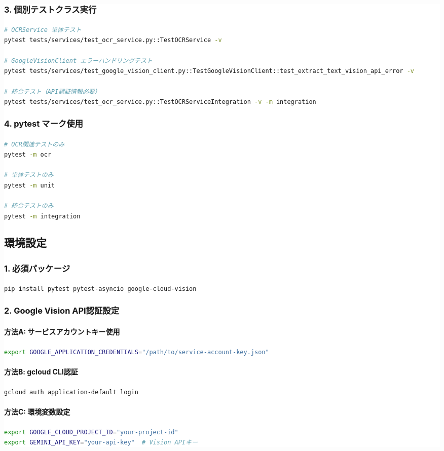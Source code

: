 ### 3. 個別テストクラス実行

```bash
# OCRService 単体テスト
pytest tests/services/test_ocr_service.py::TestOCRService -v

# GoogleVisionClient エラーハンドリングテスト
pytest tests/services/test_google_vision_client.py::TestGoogleVisionClient::test_extract_text_vision_api_error -v

# 統合テスト（API認証情報必要）
pytest tests/services/test_ocr_service.py::TestOCRServiceIntegration -v -m integration
```

### 4. pytest マーク使用

```bash
# OCR関連テストのみ
pytest -m ocr

# 単体テストのみ
pytest -m unit

# 統合テストのみ
pytest -m integration
```

## 環境設定

### 1. 必須パッケージ

```bash
pip install pytest pytest-asyncio google-cloud-vision
```

### 2. Google Vision API認証設定

#### 方法A: サービスアカウントキー使用
```bash
export GOOGLE_APPLICATION_CREDENTIALS="/path/to/service-account-key.json"
```

#### 方法B: gcloud CLI認証
```bash
gcloud auth application-default login
```

#### 方法C: 環境変数設定
```bash
export GOOGLE_CLOUD_PROJECT_ID="your-project-id"
export GEMINI_API_KEY="your-api-key"  # Vision APIキー
```
